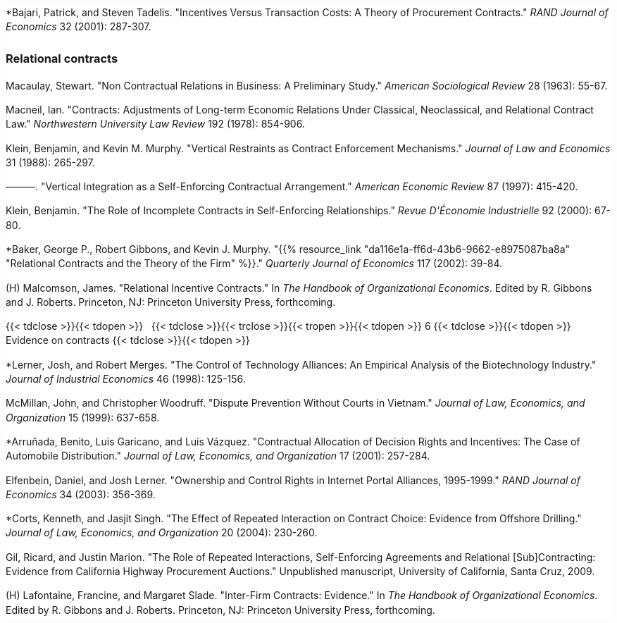 \*Bajari, Patrick, and Steven Tadelis. "Incentives Versus Transaction Costs: A Theory of Procurement Contracts." *RAND Journal of Economics* 32 (2001): 287-307.

### Relational contracts

Macaulay, Stewart. "Non Contractual Relations in Business: A Preliminary Study." *American Sociological Review* 28 (1963): 55-67.

Macneil, Ian. "Contracts: Adjustments of Long-term Economic Relations Under Classical, Neoclassical, and Relational Contract Law." *Northwestern University Law Review* 192 (1978): 854-906.

Klein, Benjamin, and Kevin M. Murphy. "Vertical Restraints as Contract Enforcement Mechanisms." *Journal of Law and Economics* 31 (1988): 265-297.

———. "Vertical Integration as a Self-Enforcing Contractual Arrangement." *American Economic Review* 87 (1997): 415-420.

Klein, Benjamin. "The Role of Incomplete Contracts in Self-Enforcing Relationships." *Revue D'Économie Industrielle* 92 (2000): 67-80.

\*Baker, George P., Robert Gibbons, and Kevin J. Murphy. "{{% resource_link "da116e1a-ff6d-43b6-9662-e8975087ba8a" "Relational Contracts and the Theory of the Firm" %}}." *Quarterly Journal of Economics* 117 (2002): 39-84.

(H) Malcomson, James. "Relational Incentive Contracts." In *The Handbook of Organizational Economics*. Edited by R. Gibbons and J. Roberts. Princeton, NJ: Princeton University Press, forthcoming.

{{< tdclose >}}{{< tdopen >}}
 
{{< tdclose >}}{{< trclose >}}{{< tropen >}}{{< tdopen >}}
6
{{< tdclose >}}{{< tdopen >}}
Evidence on contracts
{{< tdclose >}}{{< tdopen >}}

\*Lerner, Josh, and Robert Merges. "The Control of Technology Alliances: An Empirical Analysis of the Biotechnology Industry." *Journal of Industrial Economics* 46 (1998): 125-156.

McMillan, John, and Christopher Woodruff. "Dispute Prevention Without Courts in Vietnam." *Journal of Law, Economics, and Organization* 15 (1999): 637-658.

\*Arruñada, Benito, Luis Garicano, and Luis Vázquez. "Contractual Allocation of Decision Rights and Incentives: The Case of Automobile Distribution." *Journal of Law, Economics, and Organization* 17 (2001): 257-284.

Elfenbein, Daniel, and Josh Lerner. "Ownership and Control Rights in Internet Portal Alliances, 1995-1999." *RAND Journal of Economics* 34 (2003): 356-369.

\*Corts, Kenneth, and Jasjit Singh. "The Effect of Repeated Interaction on Contract Choice: Evidence from Offshore Drilling." *Journal of Law, Economics, and Organization* 20 (2004): 230-260.

Gil, Ricard, and Justin Marion. "The Role of Repeated Interactions, Self-Enforcing Agreements and Relational \[Sub\]Contracting: Evidence from California Highway Procurement Auctions." Unpublished manuscript, University of California, Santa Cruz, 2009.

(H) Lafontaine, Francine, and Margaret Slade. "Inter-Firm Contracts: Evidence." In *The Handbook of Organizational Economics*. Edited by R. Gibbons and J. Roberts. Princeton, NJ: Princeton University Press, forthcoming.
